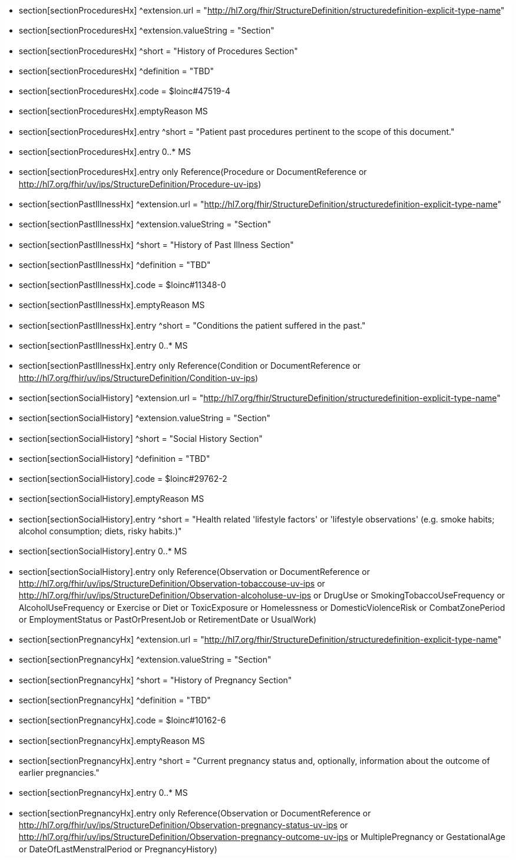 * section[sectionProceduresHx] ^extension.url = "http://hl7.org/fhir/StructureDefinition/structuredefinition-explicit-type-name"
* section[sectionProceduresHx] ^extension.valueString = "Section"
* section[sectionProceduresHx] ^short = "History of Procedures Section"
* section[sectionProceduresHx] ^definition = "TBD"
* section[sectionProceduresHx].code = $loinc#47519-4
* section[sectionProceduresHx].emptyReason MS 
* section[sectionProceduresHx].entry ^short = "Patient past procedures pertinent to the scope of this document."
* section[sectionProceduresHx].entry 0..* MS 
* section[sectionProceduresHx].entry only Reference(Procedure  or DocumentReference or http://hl7.org/fhir/uv/ips/StructureDefinition/Procedure-uv-ips)

* section[sectionPastIllnessHx] ^extension.url = "http://hl7.org/fhir/StructureDefinition/structuredefinition-explicit-type-name"
* section[sectionPastIllnessHx] ^extension.valueString = "Section"
* section[sectionPastIllnessHx] ^short = "History of Past Illness Section"
* section[sectionPastIllnessHx] ^definition = "TBD"
* section[sectionPastIllnessHx].code = $loinc#11348-0
* section[sectionPastIllnessHx].emptyReason MS 
* section[sectionPastIllnessHx].entry ^short = "Conditions the patient suffered in the past."
* section[sectionPastIllnessHx].entry 0..* MS 
* section[sectionPastIllnessHx].entry only Reference(Condition or DocumentReference or http://hl7.org/fhir/uv/ips/StructureDefinition/Condition-uv-ips)

* section[sectionSocialHistory] ^extension.url = "http://hl7.org/fhir/StructureDefinition/structuredefinition-explicit-type-name"
* section[sectionSocialHistory] ^extension.valueString = "Section"
* section[sectionSocialHistory] ^short = "Social History Section"
* section[sectionSocialHistory] ^definition = "TBD"
* section[sectionSocialHistory].code = $loinc#29762-2
* section[sectionSocialHistory].emptyReason MS 
* section[sectionSocialHistory].entry ^short = "Health related 'lifestyle factors' or 'lifestyle observations' (e.g. smoke habits; alcohol consumption; diets, risky habits.)"
* section[sectionSocialHistory].entry 0..* MS
* section[sectionSocialHistory].entry only Reference(Observation or DocumentReference or http://hl7.org/fhir/uv/ips/StructureDefinition/Observation-tobaccouse-uv-ips or http://hl7.org/fhir/uv/ips/StructureDefinition/Observation-alcoholuse-uv-ips or DrugUse or SmokingTobaccoUseFrequency or AlcoholUseFrequency or Exercise or Diet or ToxicExposure or Homelessness or DomesticViolenceRisk or CombatZonePeriod or EmploymentStatus or PastOrPresentJob or RetirementDate or UsualWork)

* section[sectionPregnancyHx] ^extension.url = "http://hl7.org/fhir/StructureDefinition/structuredefinition-explicit-type-name"
* section[sectionPregnancyHx] ^extension.valueString = "Section"
* section[sectionPregnancyHx] ^short = "History of Pregnancy Section"
* section[sectionPregnancyHx] ^definition = "TBD"
* section[sectionPregnancyHx].code = $loinc#10162-6
* section[sectionPregnancyHx].emptyReason MS 
* section[sectionPregnancyHx].entry ^short = "Current pregnancy status and, optionally, information about the outcome of earlier pregnancies."
* section[sectionPregnancyHx].entry 0..* MS
* section[sectionPregnancyHx].entry only Reference(Observation or DocumentReference or http://hl7.org/fhir/uv/ips/StructureDefinition/Observation-pregnancy-status-uv-ips or http://hl7.org/fhir/uv/ips/StructureDefinition/Observation-pregnancy-outcome-uv-ips or MultiplePregnancy or GestationalAge or DateOfLastMenstralPeriod or PregnancyHistory)
